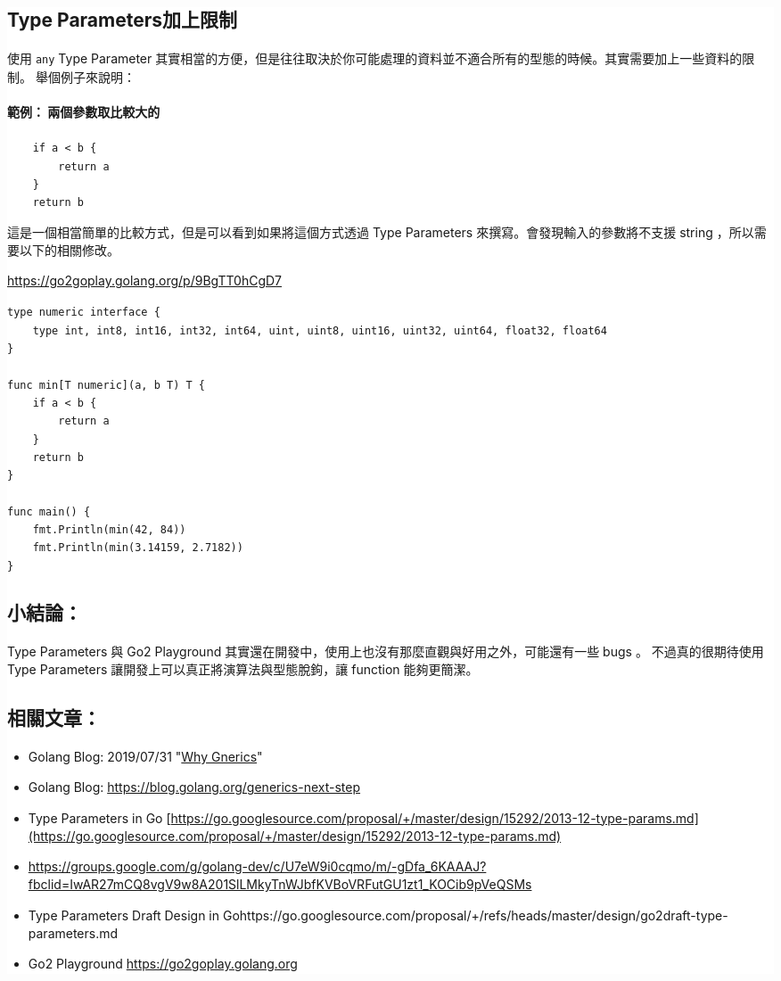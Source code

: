 

## Type Parameters加上限制

使用 `any` Type Parameter 其實相當的方便，但是往往取決於你可能處理的資料並不適合所有的型態的時候。其實需要加上一些資料的限制。 舉個例子來說明：

#### 範例： 兩個參數取比較大的

```
	if a < b {
		return a
	}
	return b
```

這是一個相當簡單的比較方式，但是可以看到如果將這個方式透過 Type Parameters 來撰寫。會發現輸入的參數將不支援 string ，所以需要以下的相關修改。

https://go2goplay.golang.org/p/9BgTT0hCgD7

```
type numeric interface {
	type int, int8, int16, int32, int64, uint, uint8, uint16, uint32, uint64, float32, float64
}

func min[T numeric](a, b T) T {
	if a < b {
		return a
	}
	return b
}

func main() {
	fmt.Println(min(42, 84))
	fmt.Println(min(3.14159, 2.7182))
}
```



## 小結論：

Type Parameters 與 Go2 Playground 其實還在開發中，使用上也沒有那麼直觀與好用之外，可能還有一些 bugs 。 不過真的很期待使用 Type Parameters 讓開發上可以真正將演算法與型態脫鉤，讓 function 能夠更簡潔。



## 相關文章：

- Golang Blog: 2019/07/31 "[Why Gnerics](https://blog.golang.org/why-generics)"

- Golang Blog: https://blog.golang.org/generics-next-step

- Type Parameters in Go [https://go.googlesource.com/proposal/+/master/design/15292/2013-12-type-params.md](https://go.googlesource.com/proposal/+/master/design/15292/2013-12-type-params.md)

- https://groups.google.com/g/golang-dev/c/U7eW9i0cqmo/m/-gDfa_6KAAAJ?fbclid=IwAR27mCQ8vgV9w8A201SlLMkyTnWJbfKVBoVRFutGU1zt1_KOCib9pVeQSMs

- Type Parameters Draft Design in Gohttps://go.googlesource.com/proposal/+/refs/heads/master/design/go2draft-type-parameters.md

- Go2 Playground https://go2goplay.golang.org
